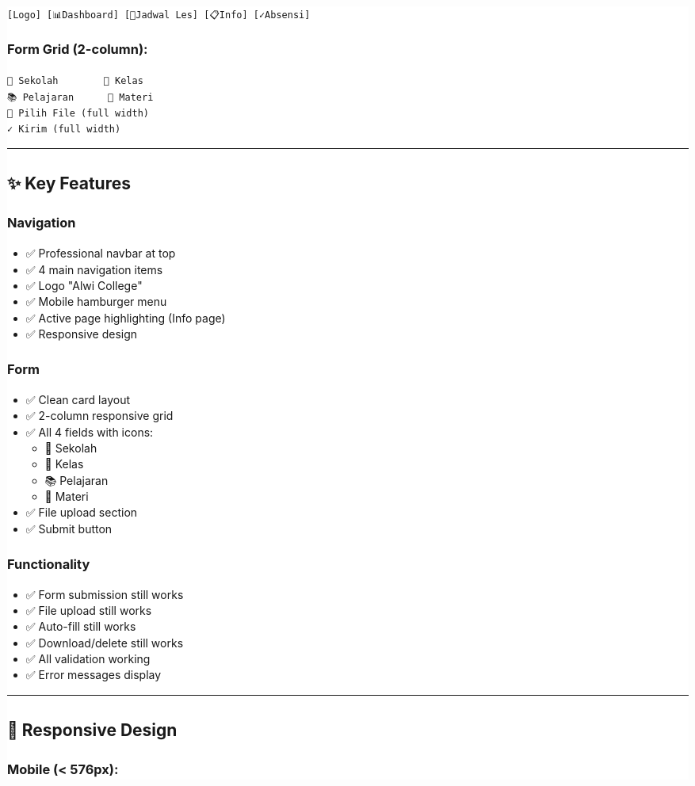 ```
[Logo] [📊Dashboard] [📅Jadwal Les] [📋Info] [✓Absensi]
```

### Form Grid (2-column):

```
📍 Sekolah        👥 Kelas
📚 Pelajaran      📝 Materi
📎 Pilih File (full width)
✓ Kirim (full width)
```

---

## ✨ Key Features

### Navigation

-   ✅ Professional navbar at top
-   ✅ 4 main navigation items
-   ✅ Logo "Alwi College"
-   ✅ Mobile hamburger menu
-   ✅ Active page highlighting (Info page)
-   ✅ Responsive design

### Form

-   ✅ Clean card layout
-   ✅ 2-column responsive grid
-   ✅ All 4 fields with icons:
    -   📍 Sekolah
    -   👥 Kelas
    -   📚 Pelajaran
    -   📝 Materi
-   ✅ File upload section
-   ✅ Submit button

### Functionality

-   ✅ Form submission still works
-   ✅ File upload still works
-   ✅ Auto-fill still works
-   ✅ Download/delete still works
-   ✅ All validation working
-   ✅ Error messages display

---

## 📱 Responsive Design

### Mobile (< 576px):
